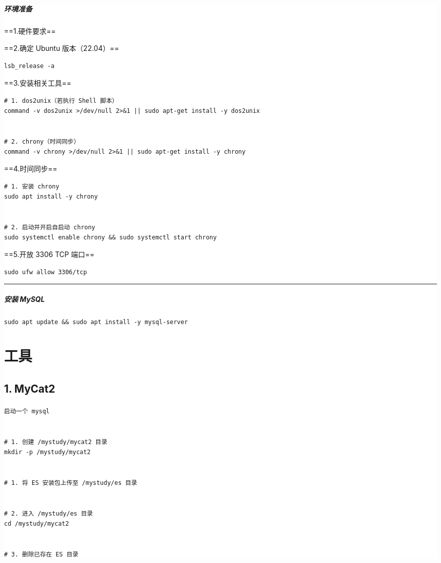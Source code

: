 

##### 环境准备

==1.硬件要求==


==2.确定 Ubuntu 版本（22.04）==
```
lsb_release -a
```


==3.安装相关工具==
```
# 1. dos2unix（若执行 Shell 脚本）
command -v dos2unix >/dev/null 2>&1 || sudo apt-get install -y dos2unix


# 2. chrony（时间同步）
command -v chrony >/dev/null 2>&1 || sudo apt-get install -y chrony
```


==4.时间同步==
```
# 1. 安装 chrony
sudo apt install -y chrony


# 2. 启动并开启自启动 chrony
sudo systemctl enable chrony && sudo systemctl start chrony
```


==5.开放 3306 TCP 端口==
```
sudo ufw allow 3306/tcp
```

---


##### 安装 MySQL

```
sudo apt update && sudo apt install -y mysql-server
```




# 工具

## 1. MyCat2

```
启动一个 mysql


# 1. 创建 /mystudy/mycat2 目录
mkdir -p /mystudy/mycat2


# 1. 将 ES 安装包上传至 /mystudy/es 目录


# 2. 进入 /mystudy/es 目录
cd /mystudy/mycat2


# 3. 删除已存在 ES 目录
```